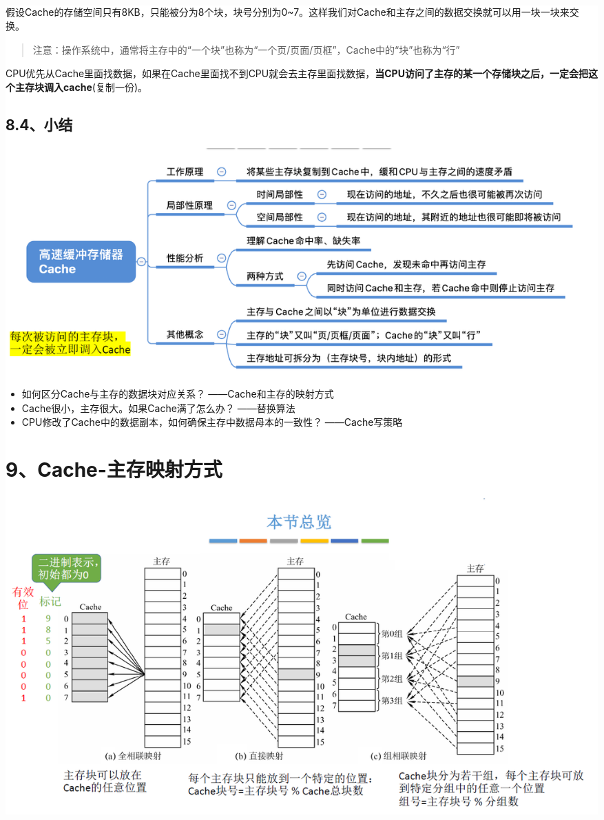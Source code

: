 假设Cache的存储空间只有8KB，只能被分为8个块，块号分别为0~7。这样我们对Cache和主存之间的数据交换就可以用一块一块来交换。

> 注意：操作系统中，通常将主存中的“一个块”也称为“一个页/页面/页框”，Cache中的“块”也称为“行”

 CPU优先从Cache里面找数据，如果在Cache里面找不到CPU就会去主存里面找数据，**当CPU访问了主存的某一个存储块之后，一定会把这个主存块调入cache**(复制一份)。

## 8.4、小结

![](第三章存储系统.assets/70.png)

- 如何区分Cache与主存的数据块对应关系？ ——Cache和主存的映射方式
- Cache很小，主存很大。如果Cache满了怎么办？ ——替换算法
- CPU修改了Cache中的数据副本，如何确保主存中数据母本的一致性？ ——Cache写策略



# 9、Cache-主存映射方式

![](第三章存储系统.assets/71.png)
